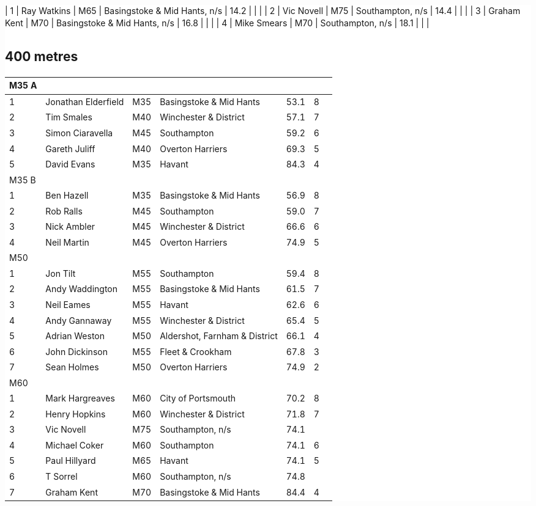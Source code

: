 | 1 | Ray Watkins | M65 | Basingstoke \& Mid Hants, n/s | 14\.2 |  |  |
| 2 | Vic Novell | M75 | Southampton, n/s | 14\.4 |  |  |
| 3 | Graham Kent | M70 | Basingstoke \& Mid Hants, n/s | 16\.8 |  |  |
| 4 | Mike Smears | M70 | Southampton, n/s | 18\.1 |  |  |

400 metres
----------



| M35 A | | | | | | |
| --- | --- | --- | --- | --- | --- | --- |
| 1 | Jonathan Elderfield | M35 | Basingstoke \& Mid Hants | 53\.1 | 8 |  |
| 2 | Tim Smales | M40 | Winchester \& District | 57\.1 | 7 |  |
| 3 | Simon Ciaravella | M45 | Southampton | 59\.2 | 6 |  |
| 4 | Gareth Juliff | M40 | Overton Harriers | 69\.3 | 5 |  |
| 5 | David Evans | M35 | Havant | 84\.3 | 4 |  |
| M35 B | | | | | | |
| 1 | Ben Hazell | M35 | Basingstoke \& Mid Hants | 56\.9 | 8 |  |
| 2 | Rob Ralls | M45 | Southampton | 59\.0 | 7 |  |
| 3 | Nick Ambler | M45 | Winchester \& District | 66\.6 | 6 |  |
| 4 | Neil Martin | M45 | Overton Harriers | 74\.9 | 5 |  |
| M50 | | | | | | |
| 1 | Jon Tilt | M55 | Southampton | 59\.4 | 8 |  |
| 2 | Andy Waddington | M55 | Basingstoke \& Mid Hants | 61\.5 | 7 |  |
| 3 | Neil Eames | M55 | Havant | 62\.6 | 6 |  |
| 4 | Andy Gannaway | M55 | Winchester \& District | 65\.4 | 5 |  |
| 5 | Adrian Weston | M50 | Aldershot, Farnham \& District | 66\.1 | 4 |  |
| 6 | John Dickinson | M55 | Fleet \& Crookham | 67\.8 | 3 |  |
| 7 | Sean Holmes | M50 | Overton Harriers | 74\.9 | 2 |  |
| M60 | | | | | | |
| 1 | Mark Hargreaves | M60 | City of Portsmouth | 70\.2 | 8 |  |
| 2 | Henry Hopkins | M60 | Winchester \& District | 71\.8 | 7 |  |
| 3 | Vic Novell | M75 | Southampton, n/s | 74\.1 |  |  |
| 4 | Michael Coker | M60 | Southampton | 74\.1 | 6 |  |
| 5 | Paul Hillyard | M65 | Havant | 74\.1 | 5 |  |
| 6 | T Sorrel | M60 | Southampton, n/s | 74\.8 |  |  |
| 7 | Graham Kent | M70 | Basingstoke \& Mid Hants | 84\.4 | 4 |  |
